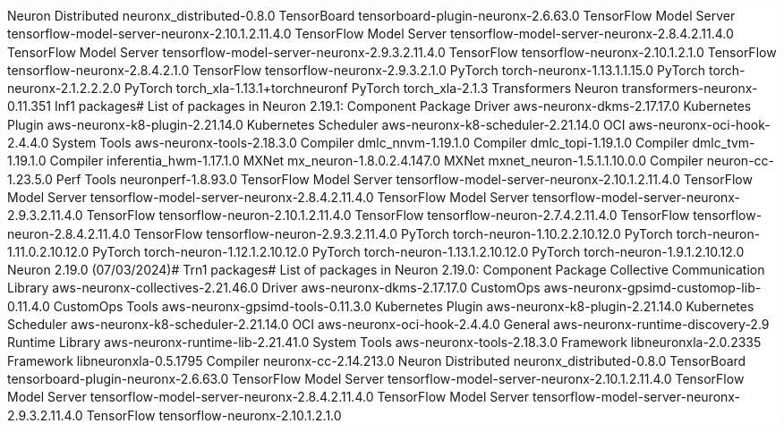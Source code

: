 Neuron Distributed neuronx_distributed-0.8.0
TensorBoard tensorboard-plugin-neuronx-2.6.63.0
TensorFlow Model Server tensorflow-model-server-neuronx-2.10.1.2.11.4.0
TensorFlow Model Server tensorflow-model-server-neuronx-2.8.4.2.11.4.0
TensorFlow Model Server tensorflow-model-server-neuronx-2.9.3.2.11.4.0
TensorFlow tensorflow-neuronx-2.10.1.2.1.0
TensorFlow tensorflow-neuronx-2.8.4.2.1.0
TensorFlow tensorflow-neuronx-2.9.3.2.1.0
PyTorch torch-neuronx-1.13.1.1.15.0
PyTorch torch-neuronx-2.1.2.2.2.0
PyTorch torch_xla-1.13.1+torchneuronf
PyTorch torch_xla-2.1.3
Transformers Neuron transformers-neuronx-0.11.351
Inf1 packages#
List of packages in Neuron 2.19.1:
Component Package
Driver aws-neuronx-dkms-2.17.17.0
Kubernetes Plugin aws-neuronx-k8-plugin-2.21.14.0
Kubernetes Scheduler aws-neuronx-k8-scheduler-2.21.14.0
OCI aws-neuronx-oci-hook-2.4.4.0
System Tools aws-neuronx-tools-2.18.3.0
Compiler dmlc_nnvm-1.19.1.0
Compiler dmlc_topi-1.19.1.0
Compiler dmlc_tvm-1.19.1.0
Compiler inferentia_hwm-1.17.1.0
MXNet mx_neuron-1.8.0.2.4.147.0
MXNet mxnet_neuron-1.5.1.1.10.0.0
Compiler neuron-cc-1.23.5.0
Perf Tools neuronperf-1.8.93.0
TensorFlow Model Server tensorflow-model-server-neuronx-2.10.1.2.11.4.0
TensorFlow Model Server tensorflow-model-server-neuronx-2.8.4.2.11.4.0
TensorFlow Model Server tensorflow-model-server-neuronx-2.9.3.2.11.4.0
TensorFlow tensorflow-neuron-2.10.1.2.11.4.0
TensorFlow tensorflow-neuron-2.7.4.2.11.4.0
TensorFlow tensorflow-neuron-2.8.4.2.11.4.0
TensorFlow tensorflow-neuron-2.9.3.2.11.4.0
PyTorch torch-neuron-1.10.2.2.10.12.0
PyTorch torch-neuron-1.11.0.2.10.12.0
PyTorch torch-neuron-1.12.1.2.10.12.0
PyTorch torch-neuron-1.13.1.2.10.12.0
PyTorch torch-neuron-1.9.1.2.10.12.0
Neuron 2.19.0 (07/03/2024)#
Trn1 packages#
List of packages in Neuron 2.19.0:
Component Package
Collective Communication Library aws-neuronx-collectives-2.21.46.0
Driver aws-neuronx-dkms-2.17.17.0
CustomOps aws-neuronx-gpsimd-customop-lib-0.11.4.0
CustomOps Tools aws-neuronx-gpsimd-tools-0.11.3.0
Kubernetes Plugin aws-neuronx-k8-plugin-2.21.14.0
Kubernetes Scheduler aws-neuronx-k8-scheduler-2.21.14.0
OCI aws-neuronx-oci-hook-2.4.4.0
General aws-neuronx-runtime-discovery-2.9
Runtime Library aws-neuronx-runtime-lib-2.21.41.0
System Tools aws-neuronx-tools-2.18.3.0
Framework libneuronxla-2.0.2335
Framework libneuronxla-0.5.1795
Compiler neuronx-cc-2.14.213.0
Neuron Distributed neuronx_distributed-0.8.0
TensorBoard tensorboard-plugin-neuronx-2.6.63.0
TensorFlow Model Server tensorflow-model-server-neuronx-2.10.1.2.11.4.0
TensorFlow Model Server tensorflow-model-server-neuronx-2.8.4.2.11.4.0
TensorFlow Model Server tensorflow-model-server-neuronx-2.9.3.2.11.4.0
TensorFlow tensorflow-neuronx-2.10.1.2.1.0